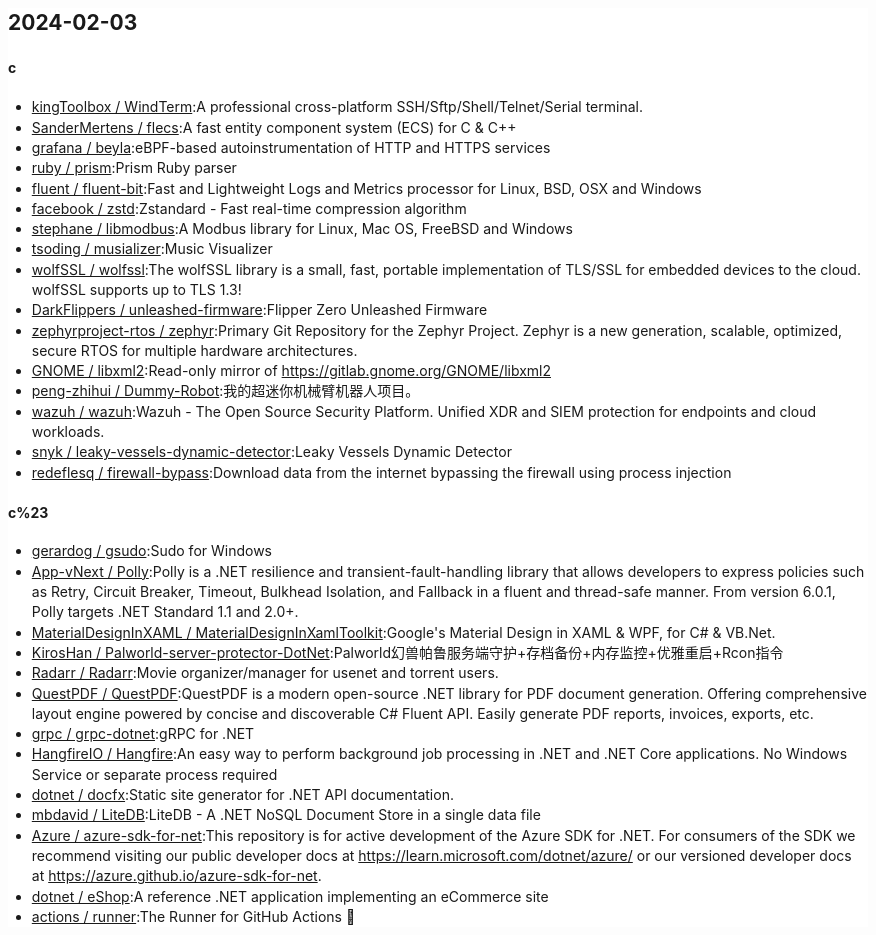 ## 2024-02-03
#### c
* [kingToolbox / WindTerm](https://github.com/kingToolbox/WindTerm):A professional cross-platform SSH/Sftp/Shell/Telnet/Serial terminal.
* [SanderMertens / flecs](https://github.com/SanderMertens/flecs):A fast entity component system (ECS) for C & C++
* [grafana / beyla](https://github.com/grafana/beyla):eBPF-based autoinstrumentation of HTTP and HTTPS services
* [ruby / prism](https://github.com/ruby/prism):Prism Ruby parser
* [fluent / fluent-bit](https://github.com/fluent/fluent-bit):Fast and Lightweight Logs and Metrics processor for Linux, BSD, OSX and Windows
* [facebook / zstd](https://github.com/facebook/zstd):Zstandard - Fast real-time compression algorithm
* [stephane / libmodbus](https://github.com/stephane/libmodbus):A Modbus library for Linux, Mac OS, FreeBSD and Windows
* [tsoding / musializer](https://github.com/tsoding/musializer):Music Visualizer
* [wolfSSL / wolfssl](https://github.com/wolfSSL/wolfssl):The wolfSSL library is a small, fast, portable implementation of TLS/SSL for embedded devices to the cloud. wolfSSL supports up to TLS 1.3!
* [DarkFlippers / unleashed-firmware](https://github.com/DarkFlippers/unleashed-firmware):Flipper Zero Unleashed Firmware
* [zephyrproject-rtos / zephyr](https://github.com/zephyrproject-rtos/zephyr):Primary Git Repository for the Zephyr Project. Zephyr is a new generation, scalable, optimized, secure RTOS for multiple hardware architectures.
* [GNOME / libxml2](https://github.com/GNOME/libxml2):Read-only mirror of https://gitlab.gnome.org/GNOME/libxml2
* [peng-zhihui / Dummy-Robot](https://github.com/peng-zhihui/Dummy-Robot):我的超迷你机械臂机器人项目。
* [wazuh / wazuh](https://github.com/wazuh/wazuh):Wazuh - The Open Source Security Platform. Unified XDR and SIEM protection for endpoints and cloud workloads.
* [snyk / leaky-vessels-dynamic-detector](https://github.com/snyk/leaky-vessels-dynamic-detector):Leaky Vessels Dynamic Detector
* [redeflesq / firewall-bypass](https://github.com/redeflesq/firewall-bypass):Download data from the internet bypassing the firewall using process injection
#### c%23
* [gerardog / gsudo](https://github.com/gerardog/gsudo):Sudo for Windows
* [App-vNext / Polly](https://github.com/App-vNext/Polly):Polly is a .NET resilience and transient-fault-handling library that allows developers to express policies such as Retry, Circuit Breaker, Timeout, Bulkhead Isolation, and Fallback in a fluent and thread-safe manner. From version 6.0.1, Polly targets .NET Standard 1.1 and 2.0+.
* [MaterialDesignInXAML / MaterialDesignInXamlToolkit](https://github.com/MaterialDesignInXAML/MaterialDesignInXamlToolkit):Google's Material Design in XAML & WPF, for C# & VB.Net.
* [KirosHan / Palworld-server-protector-DotNet](https://github.com/KirosHan/Palworld-server-protector-DotNet):Palworld幻兽帕鲁服务端守护+存档备份+内存监控+优雅重启+Rcon指令
* [Radarr / Radarr](https://github.com/Radarr/Radarr):Movie organizer/manager for usenet and torrent users.
* [QuestPDF / QuestPDF](https://github.com/QuestPDF/QuestPDF):QuestPDF is a modern open-source .NET library for PDF document generation. Offering comprehensive layout engine powered by concise and discoverable C# Fluent API. Easily generate PDF reports, invoices, exports, etc.
* [grpc / grpc-dotnet](https://github.com/grpc/grpc-dotnet):gRPC for .NET
* [HangfireIO / Hangfire](https://github.com/HangfireIO/Hangfire):An easy way to perform background job processing in .NET and .NET Core applications. No Windows Service or separate process required
* [dotnet / docfx](https://github.com/dotnet/docfx):Static site generator for .NET API documentation.
* [mbdavid / LiteDB](https://github.com/mbdavid/LiteDB):LiteDB - A .NET NoSQL Document Store in a single data file
* [Azure / azure-sdk-for-net](https://github.com/Azure/azure-sdk-for-net):This repository is for active development of the Azure SDK for .NET. For consumers of the SDK we recommend visiting our public developer docs at https://learn.microsoft.com/dotnet/azure/ or our versioned developer docs at https://azure.github.io/azure-sdk-for-net.
* [dotnet / eShop](https://github.com/dotnet/eShop):A reference .NET application implementing an eCommerce site
* [actions / runner](https://github.com/actions/runner):The Runner for GitHub Actions 🚀